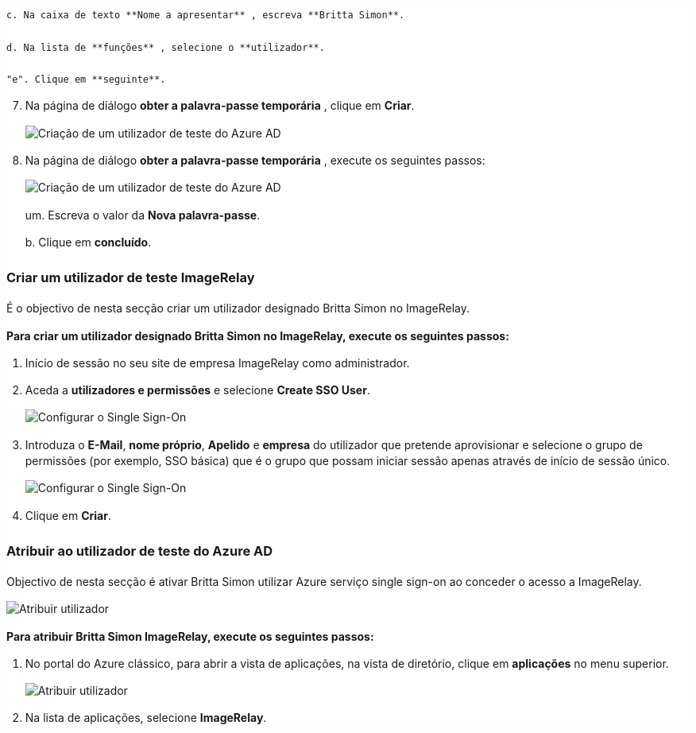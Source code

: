     c. Na caixa de texto **Nome a apresentar** , escreva **Britta Simon**.

    d. Na lista de **funções** , selecione o **utilizador**.

    "e". Clique em **seguinte**.

7. Na página de diálogo **obter a palavra-passe temporária** , clique em **Criar**.

    ![Criação de um utilizador de teste do Azure AD](./media/active-directory-saas-imagerelay-tutorial/create_aaduser_07.png) 

8. Na página de diálogo **obter a palavra-passe temporária** , execute os seguintes passos:

    ![Criação de um utilizador de teste do Azure AD](./media/active-directory-saas-imagerelay-tutorial/create_aaduser_08.png) 

    um. Escreva o valor da **Nova palavra-passe**.

    b. Clique em **concluído**.   



### <a name="creating-a-imagerelay-test-user"></a>Criar um utilizador de teste ImageRelay

É o objectivo de nesta secção criar um utilizador designado Britta Simon no ImageRelay.

**Para criar um utilizador designado Britta Simon no ImageRelay, execute os seguintes passos:**

1. Início de sessão no seu site de empresa ImageRelay como administrador.

1. Aceda a **utilizadores e permissões** e selecione **Create SSO User**.

    ![Configurar o Single Sign-On](./media/active-directory-saas-imagerelay-tutorial/tutorial_imagerelay_21.png) 

1. Introduza o **E-Mail**, **nome próprio**, **Apelido** e **empresa** do utilizador que pretende aprovisionar e selecione o grupo de permissões (por exemplo, SSO básica) que é o grupo que possam iniciar sessão apenas através de início de sessão único.

    ![Configurar o Single Sign-On](./media/active-directory-saas-imagerelay-tutorial/tutorial_imagerelay_22.png) 

1. Clique em **Criar**.

### <a name="assigning-the-azure-ad-test-user"></a>Atribuir ao utilizador de teste do Azure AD

Objectivo de nesta secção é ativar Britta Simon utilizar Azure serviço single sign-on ao conceder o acesso a ImageRelay.

![Atribuir utilizador][200] 

**Para atribuir Britta Simon ImageRelay, execute os seguintes passos:**

1. No portal do Azure clássico, para abrir a vista de aplicações, na vista de diretório, clique em **aplicações** no menu superior.

    ![Atribuir utilizador][201] 

2. Na lista de aplicações, selecione **ImageRelay**.


[1]: ./media/active-directory-saas-imagerelay-tutorial/tutorial_general_01.png
[2]: ./media/active-directory-saas-imagerelay-tutorial/tutorial_general_02.png
[3]: ./media/active-directory-saas-imagerelay-tutorial/tutorial_general_03.png
[4]: ./media/active-directory-saas-imagerelay-tutorial/tutorial_general_04.png
[6]: ./media/active-directory-saas-imagerelay-tutorial/tutorial_general_05.png
[10]: ./media/active-directory-saas-imagerelay-tutorial/tutorial_general_06.png
[11]: ./media/active-directory-saas-imagerelay-tutorial/tutorial_general_07.png
[20]: ./media/active-directory-saas-imagerelay-tutorial/tutorial_general_100.png
[200]: ./media/active-directory-saas-imagerelay-tutorial/tutorial_general_200.png
[201]: ./media/active-directory-saas-imagerelay-tutorial/tutorial_general_201.png
[203]: ./media/active-directory-saas-imagerelay-tutorial/tutorial_general_203.png
[204]: ./media/active-directory-saas-imagerelay-tutorial/tutorial_general_204.png
[205]: ./media/active-directory-saas-imagerelay-tutorial/tutorial_general_205.png